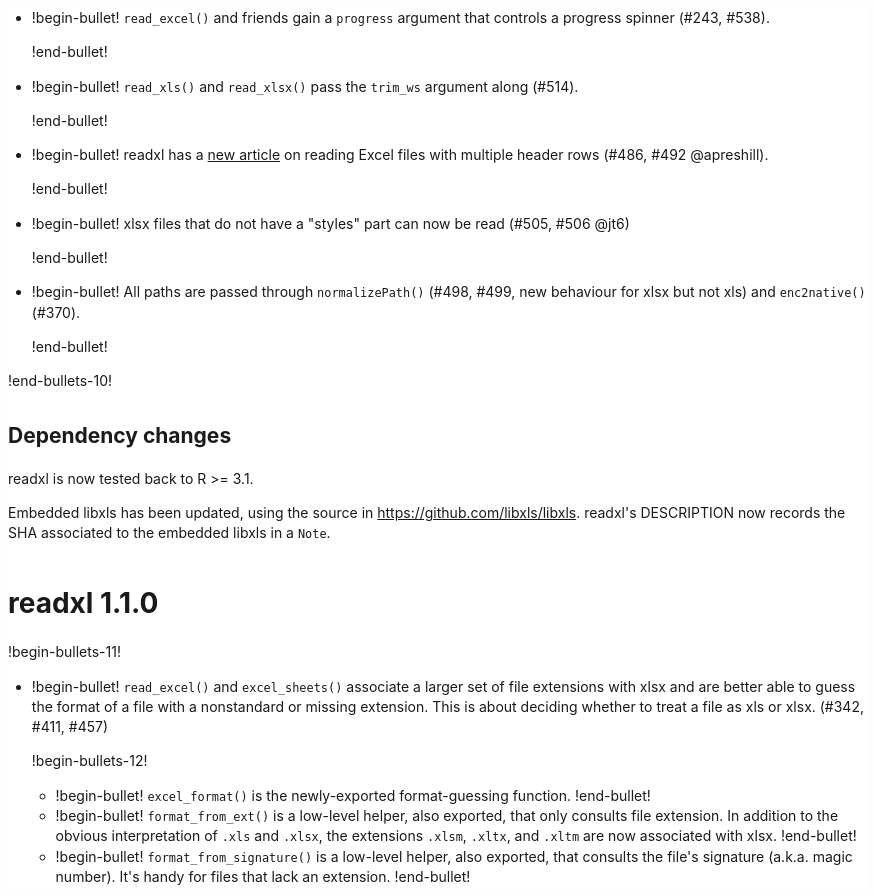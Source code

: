 -   !begin-bullet!
    `read_excel()` and friends gain a `progress` argument that controls
    a progress spinner (#243, #538).

    !end-bullet!
-   !begin-bullet!
    `read_xls()` and `read_xlsx()` pass the `trim_ws` argument along
    (#514).

    !end-bullet!
-   !begin-bullet!
    readxl has a [new
    article](https://readxl.tidyverse.org/articles/articles/multiple-header-rows.html)
    on reading Excel files with multiple header rows (#486, #492
    @apreshill).

    !end-bullet!
-   !begin-bullet!
    xlsx files that do not have a "styles" part can now be read (#505,
    #506 @jt6)

    !end-bullet!
-   !begin-bullet!
    All paths are passed through `normalizePath()` (#498, #499, new
    behaviour for xlsx but not xls) and `enc2native()` (#370).

    !end-bullet!

!end-bullets-10!

## Dependency changes

readxl is now tested back to R \>= 3.1.

Embedded libxls has been updated, using the source in
<https://github.com/libxls/libxls>. readxl's DESCRIPTION now records the
SHA associated to the embedded libxls in a `Note`.

# readxl 1.1.0

!begin-bullets-11!

-   !begin-bullet!
    `read_excel()` and `excel_sheets()` associate a larger set of file
    extensions with xlsx and are better able to guess the format of a
    file with a nonstandard or missing extension. This is about deciding
    whether to treat a file as xls or xlsx. (#342, #411, #457)

    !begin-bullets-12!
    -   !begin-bullet!
        `excel_format()` is the newly-exported format-guessing function.
        !end-bullet!
    -   !begin-bullet!
        `format_from_ext()` is a low-level helper, also exported, that
        only consults file extension. In addition to the obvious
        interpretation of `.xls` and `.xlsx`, the extensions `.xlsm`,
        `.xltx`, and `.xltm` are now associated with xlsx.
        !end-bullet!
    -   !begin-bullet!
        `format_from_signature()` is a low-level helper, also exported,
        that consults the file's signature (a.k.a. magic number). It's
        handy for files that lack an extension.
        !end-bullet!
